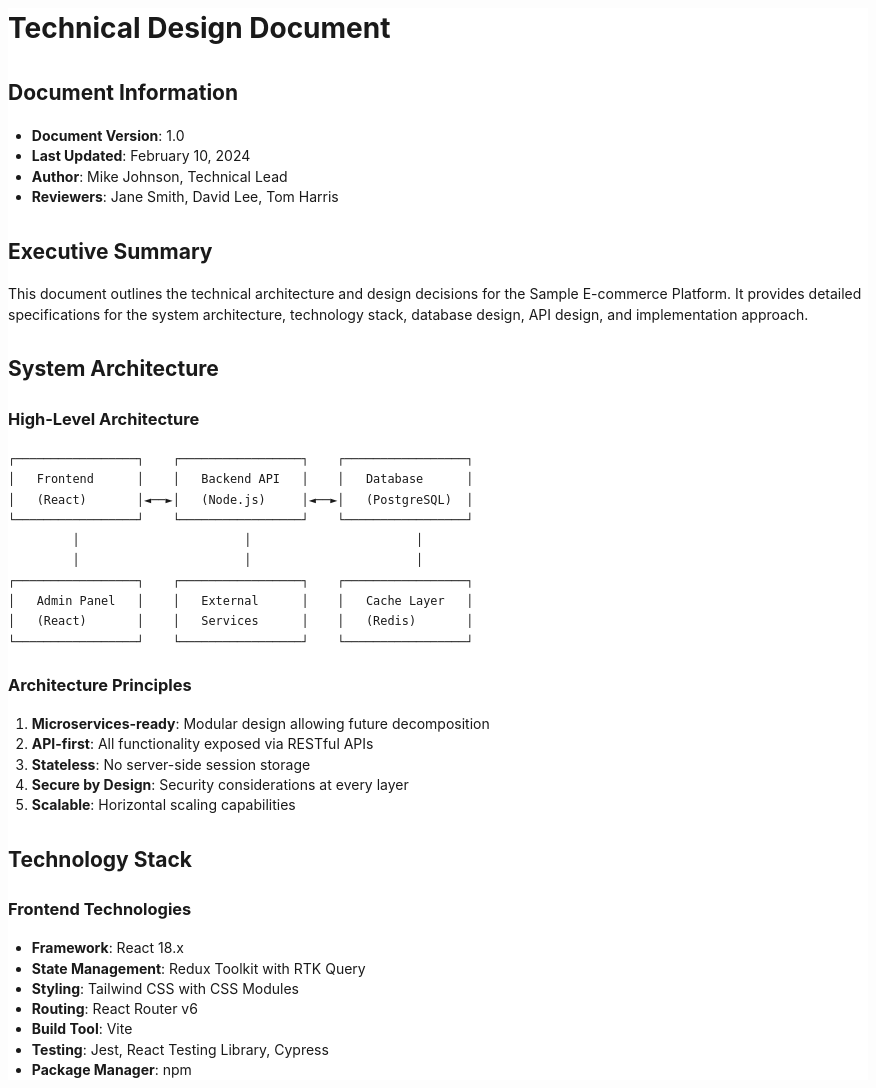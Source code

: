 # Technical Design Document

## Document Information
- **Document Version**: 1.0
- **Last Updated**: February 10, 2024
- **Author**: Mike Johnson, Technical Lead
- **Reviewers**: Jane Smith, David Lee, Tom Harris

## Executive Summary
This document outlines the technical architecture and design decisions for the Sample E-commerce Platform. It provides detailed specifications for the system architecture, technology stack, database design, API design, and implementation approach.

## System Architecture

### High-Level Architecture
```
┌─────────────────┐    ┌─────────────────┐    ┌─────────────────┐
│   Frontend      │    │   Backend API   │    │   Database      │
│   (React)       │◄──►│   (Node.js)     │◄──►│   (PostgreSQL)  │
└─────────────────┘    └─────────────────┘    └─────────────────┘
         │                       │                       │
         │                       │                       │
┌─────────────────┐    ┌─────────────────┐    ┌─────────────────┐
│   Admin Panel   │    │   External      │    │   Cache Layer   │
│   (React)       │    │   Services      │    │   (Redis)       │
└─────────────────┘    └─────────────────┘    └─────────────────┘
```

### Architecture Principles
1. **Microservices-ready**: Modular design allowing future decomposition
2. **API-first**: All functionality exposed via RESTful APIs
3. **Stateless**: No server-side session storage
4. **Secure by Design**: Security considerations at every layer
5. **Scalable**: Horizontal scaling capabilities

## Technology Stack

### Frontend Technologies
- **Framework**: React 18.x
- **State Management**: Redux Toolkit with RTK Query
- **Styling**: Tailwind CSS with CSS Modules
- **Routing**: React Router v6
- **Build Tool**: Vite
- **Testing**: Jest, React Testing Library, Cypress
- **Package Manager**: npm
